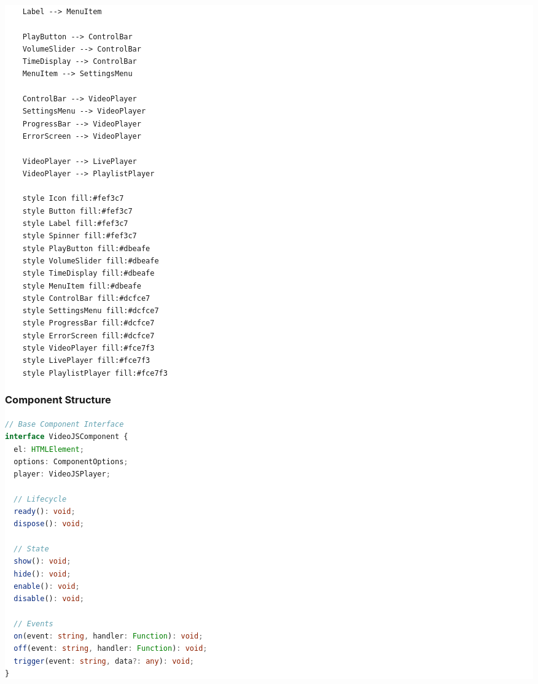 ```mermaid
    Label --> MenuItem

    PlayButton --> ControlBar
    VolumeSlider --> ControlBar
    TimeDisplay --> ControlBar
    MenuItem --> SettingsMenu

    ControlBar --> VideoPlayer
    SettingsMenu --> VideoPlayer
    ProgressBar --> VideoPlayer
    ErrorScreen --> VideoPlayer

    VideoPlayer --> LivePlayer
    VideoPlayer --> PlaylistPlayer

    style Icon fill:#fef3c7
    style Button fill:#fef3c7
    style Label fill:#fef3c7
    style Spinner fill:#fef3c7
    style PlayButton fill:#dbeafe
    style VolumeSlider fill:#dbeafe
    style TimeDisplay fill:#dbeafe
    style MenuItem fill:#dbeafe
    style ControlBar fill:#dcfce7
    style SettingsMenu fill:#dcfce7
    style ProgressBar fill:#dcfce7
    style ErrorScreen fill:#dcfce7
    style VideoPlayer fill:#fce7f3
    style LivePlayer fill:#fce7f3
    style PlaylistPlayer fill:#fce7f3
```

### Component Structure

```typescript
// Base Component Interface
interface VideoJSComponent {
  el: HTMLElement;
  options: ComponentOptions;
  player: VideoJSPlayer;

  // Lifecycle
  ready(): void;
  dispose(): void;

  // State
  show(): void;
  hide(): void;
  enable(): void;
  disable(): void;

  // Events
  on(event: string, handler: Function): void;
  off(event: string, handler: Function): void;
  trigger(event: string, data?: any): void;
}
```
